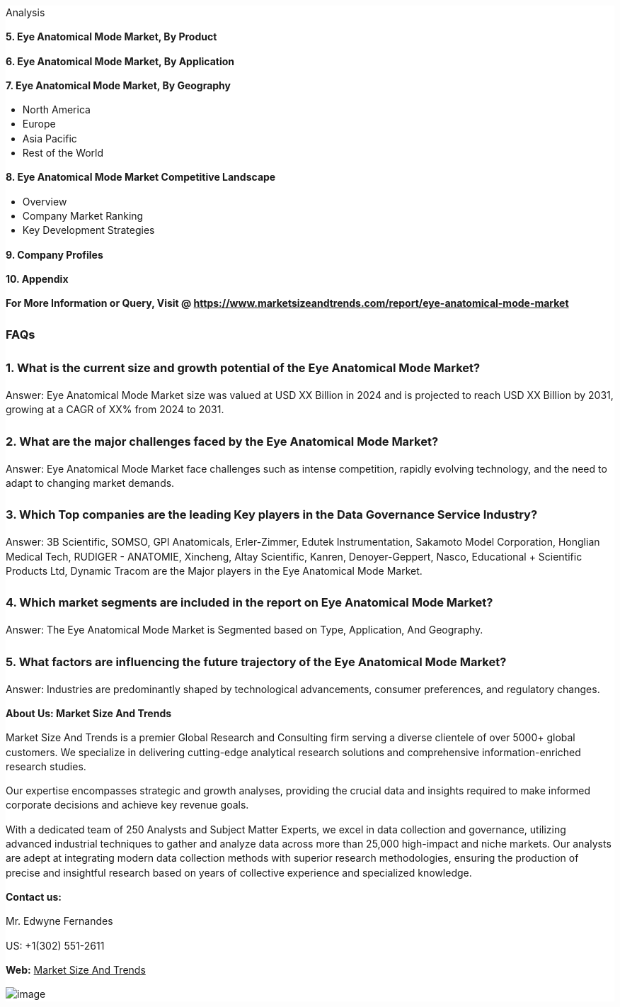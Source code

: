 Analysis</span></li></ul></div><div class="" data-test-id=""><p><strong><span class="">5. Eye Anatomical Mode Market, By Product</span></strong></p></div><div class="" data-test-id=""><p><strong><span class="">6. Eye Anatomical Mode Market, By Application</span></strong></p></div><div class="" data-test-id=""><p><strong><span class="">7. Eye Anatomical Mode Market, By Geography</span></strong></p></div><div class="" data-test-id=""><ul><li><span class="">North America</span></li><li><span class="">Europe</span></li><li><span class="">Asia Pacific</span></li><li><span class="">Rest of the World</span></li></ul></div><div class="" data-test-id=""><p><strong><span class="">8. Eye Anatomical Mode Market Competitive Landscape</span></strong></p></div><div class="" data-test-id=""><ul><li><span class="">Overview</span></li><li><span class="">Company Market Ranking</span></li><li><span class="">Key Development Strategies</span></li></ul></div><div class="" data-test-id=""><p><strong><span class="">9. Company Profiles</span></strong></p></div><div class="" data-test-id=""><p><strong><span class="">10. Appendix</span></strong></p></div><div class="" data-test-id=""><p><strong><span class="">For More Information or Query, Visit @ <a href="https://www.marketsizeandtrends.com/report/eye-anatomical-mode-market" target="_blank">https://www.marketsizeandtrends.com/report/eye-anatomical-mode-market</a></span></strong></p></div><div class="" data-test-id=""><div class="article-main__content" data-test-id="publishing-text-block"><h3><strong><span class="">FAQs</span></strong></h3></div><div class="article-main__content" data-test-id="publishing-text-block"><h3><span class="">1. What is the current size and growth potential of the Eye Anatomical Mode Market?</span></h3></div><div class="article-main__content" data-test-id="publishing-text-block"><p><span class="font-[700]">Answer</span><span class="">: Eye Anatomical Mode Market size was valued at USD XX Billion in 2024 and is projected to reach USD XX Billion by 2031, growing at a CAGR of XX% from 2024 to 2031.</span></p></div><div class="article-main__content" data-test-id="publishing-text-block"><h3><span class="">2. What are the major challenges faced by the Eye Anatomical Mode Market?</span></h3></div><div class="article-main__content" data-test-id="publishing-text-block"><p><span class="font-[700]">Answer</span><span class="">: Eye Anatomical Mode Market face challenges such as intense competition, rapidly evolving technology, and the need to adapt to changing market demands.</span></p></div><div class="article-main__content" data-test-id="publishing-text-block"><h3><span class="">3. Which Top companies are the leading Key players in the Data Governance Service Industry?</span></h3></div><div class="article-main__content" data-test-id="publishing-text-block"><p><span class="font-[700]">Answer</span><span class="">: 3B Scientific, SOMSO, GPI Anatomicals, Erler-Zimmer, Edutek Instrumentation, Sakamoto Model Corporation, Honglian Medical Tech, RUDIGER - ANATOMIE, Xincheng, Altay Scientific, Kanren, Denoyer-Geppert, Nasco, Educational + Scientific Products Ltd, Dynamic Tracom are the Major players in the Eye Anatomical Mode Market.</span></p></div><div class="article-main__content" data-test-id="publishing-text-block"><h3><span class="">4. Which market segments are included in the report on Eye Anatomical Mode Market?</span></h3></div><div class="article-main__content" data-test-id="publishing-text-block"><p><span class="font-[700]">Answer</span><span class="">: The Eye Anatomical Mode Market is Segmented based on Type, Application, And Geography.</span></p></div><div class="article-main__content" data-test-id="publishing-text-block"><h3><span class="">5. What factors are influencing the future trajectory of the Eye Anatomical Mode Market?</span></h3></div><div class="article-main__content" data-test-id="publishing-text-block"><p><span class="font-[700]">Answer:</span><span class="">&nbsp;Industries are predominantly shaped by technological advancements, consumer preferences, and regulatory changes.</span></p></div><p><strong><span class="">About Us: Market Size And Trends</span></strong></p></div><div class="" data-test-id=""><p><span class="">Market Size And Trends is a premier Global Research and Consulting firm serving a diverse clientele of over 5000+ global customers. We specialize in delivering cutting-edge analytical research solutions and comprehensive information-enriched research studies.</span></p></div><div class="" data-test-id=""><p><span class="">Our expertise encompasses strategic and growth analyses, providing the crucial data and insights required to make informed corporate decisions and achieve key revenue goals.</span></p></div><div class="" data-test-id=""><p><span class="">With a dedicated team of 250 Analysts and Subject Matter Experts, we excel in data collection and governance, utilizing advanced industrial techniques to gather and analyze data across more than 25,000 high-impact and niche markets. Our analysts are adept at integrating modern data collection methods with superior research methodologies, ensuring the production of precise and insightful research based on years of collective experience and specialized knowledge.</span></p></div><div class="" data-test-id=""><p><strong><span class="">Contact us:</span></strong></p></div><div class="" data-test-id=""><p><span class="">Mr. Edwyne Fernandes</span></p></div><div class="" data-test-id=""><p><span class="">US: +1(302) 551-2611<br /></span></p><p><span class=""><strong>Web:</strong> <a href="https://www.marketsizeandtrends.com/" target="_blank">Market Size And Trends</a></span></p></div>
![image](https://github.com/user-attachments/assets/5bb05139-f4a0-4a7b-90e5-70f9ee3c1aad)
